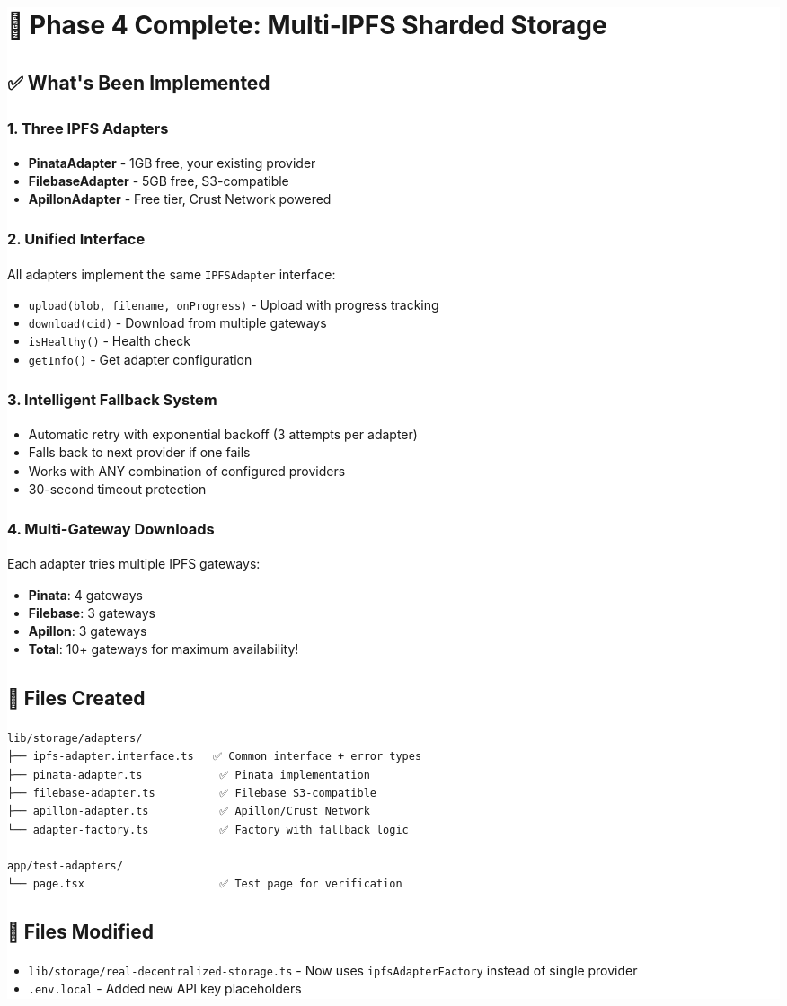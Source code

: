 # 🎉 Phase 4 Complete: Multi-IPFS Sharded Storage

## ✅ What's Been Implemented

### 1. Three IPFS Adapters
- **PinataAdapter** - 1GB free, your existing provider
- **FilebaseAdapter** - 5GB free, S3-compatible
- **ApillonAdapter** - Free tier, Crust Network powered

### 2. Unified Interface
All adapters implement the same `IPFSAdapter` interface:
- `upload(blob, filename, onProgress)` - Upload with progress tracking
- `download(cid)` - Download from multiple gateways
- `isHealthy()` - Health check
- `getInfo()` - Get adapter configuration

### 3. Intelligent Fallback System
- Automatic retry with exponential backoff (3 attempts per adapter)
- Falls back to next provider if one fails
- Works with ANY combination of configured providers
- 30-second timeout protection

### 4. Multi-Gateway Downloads
Each adapter tries multiple IPFS gateways:
- **Pinata**: 4 gateways
- **Filebase**: 3 gateways  
- **Apillon**: 3 gateways
- **Total**: 10+ gateways for maximum availability!

## 📁 Files Created

```
lib/storage/adapters/
├── ipfs-adapter.interface.ts   ✅ Common interface + error types
├── pinata-adapter.ts            ✅ Pinata implementation
├── filebase-adapter.ts          ✅ Filebase S3-compatible
├── apillon-adapter.ts           ✅ Apillon/Crust Network
└── adapter-factory.ts           ✅ Factory with fallback logic

app/test-adapters/
└── page.tsx                     ✅ Test page for verification
```

## 🔧 Files Modified

- `lib/storage/real-decentralized-storage.ts` - Now uses `ipfsAdapterFactory` instead of single provider
- `.env.local` - Added new API key placeholders
